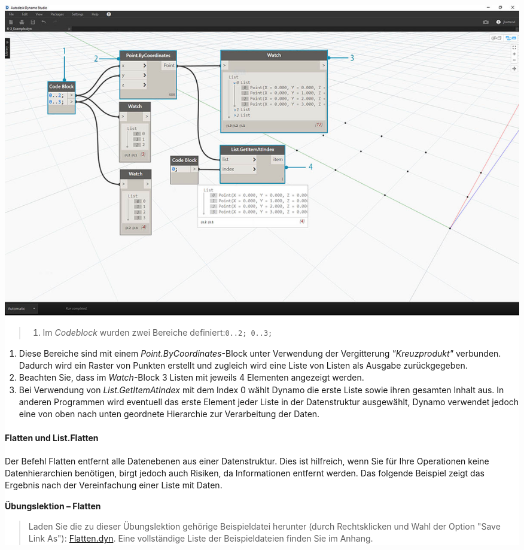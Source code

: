 ![top-down](../.gitbook/assets/top-down.jpg)

> 1. Im _Codeblock_ wurden zwei Bereiche definiert:`0..2; 0..3;`

1. Diese Bereiche sind mit einem _Point.ByCoordinates_-Block unter Verwendung der Vergitterung _"Kreuzprodukt"_ verbunden. Dadurch wird ein Raster von Punkten erstellt und zugleich wird eine Liste von Listen als Ausgabe zurückgegeben.
2. Beachten Sie, dass im _Watch_-Block 3 Listen mit jeweils 4 Elementen angezeigt werden.
3. Bei Verwendung von _List.GetItemAtIndex_ mit dem Index 0 wählt Dynamo die erste Liste sowie ihren gesamten Inhalt aus. In anderen Programmen wird eventuell das erste Element jeder Liste in der Datenstruktur ausgewählt, Dynamo verwendet jedoch eine von oben nach unten geordnete Hierarchie zur Verarbeitung der Daten.

#### Flatten und List.Flatten

Der Befehl Flatten entfernt alle Datenebenen aus einer Datenstruktur. Dies ist hilfreich, wenn Sie für Ihre Operationen keine Datenhierarchien benötigen, birgt jedoch auch Risiken, da Informationen entfernt werden. Das folgende Beispiel zeigt das Ergebnis nach der Vereinfachung einer Liste mit Daten.

**Übungslektion – Flatten**

> Laden Sie die zu dieser Übungslektion gehörige Beispieldatei herunter (durch Rechtsklicken und Wahl der Option "Save Link As"): [Flatten.dyn](https://github.com/h-iL/ForkedDynamoPrimerReorganized/blob/de/06\_Designing-with-Lists/datasets/6-3/Flatten.dyn). Eine vollständige Liste der Beispieldateien finden Sie im Anhang.
